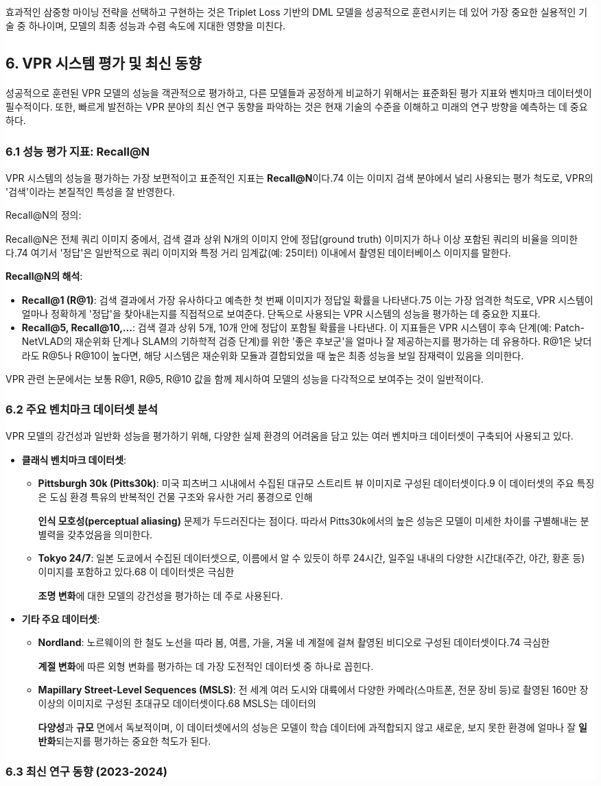 효과적인 삼중항 마이닝 전략을 선택하고 구현하는 것은 Triplet Loss 기반의 DML 모델을 성공적으로 훈련시키는 데 있어 가장 중요한 실용적인 기술 중 하나이며, 모델의 최종 성능과 수렴 속도에 지대한 영향을 미친다.

## 6.  VPR 시스템 평가 및 최신 동향

성공적으로 훈련된 VPR 모델의 성능을 객관적으로 평가하고, 다른 모델들과 공정하게 비교하기 위해서는 표준화된 평가 지표와 벤치마크 데이터셋이 필수적이다. 또한, 빠르게 발전하는 VPR 분야의 최신 연구 동향을 파악하는 것은 현재 기술의 수준을 이해하고 미래의 연구 방향을 예측하는 데 중요하다.

### 6.1  성능 평가 지표: Recall@N

VPR 시스템의 성능을 평가하는 가장 보편적이고 표준적인 지표는 **Recall@N**이다.74 이는 이미지 검색 분야에서 널리 사용되는 평가 척도로, VPR의 '검색'이라는 본질적인 특성을 잘 반영한다.

Recall@N의 정의:

Recall@N은 전체 쿼리 이미지 중에서, 검색 결과 상위 N개의 이미지 안에 정답(ground truth) 이미지가 하나 이상 포함된 쿼리의 비율을 의미한다.74 여기서 '정답'은 일반적으로 쿼리 이미지와 특정 거리 임계값(예: 25미터) 이내에서 촬영된 데이터베이스 이미지를 말한다.

**Recall@N의 해석**:

- **Recall@1 (R@1)**: 검색 결과에서 가장 유사하다고 예측한 첫 번째 이미지가 정답일 확률을 나타낸다.75 이는 가장 엄격한 척도로, VPR 시스템이 얼마나 정확하게 '정답'을 찾아내는지를 직접적으로 보여준다. 단독으로 사용되는 VPR 시스템의 성능을 평가하는 데 중요한 지표다.
- **Recall@5, Recall@10,...**: 검색 결과 상위 5개, 10개 안에 정답이 포함될 확률을 나타낸다. 이 지표들은 VPR 시스템이 후속 단계(예: Patch-NetVLAD의 재순위화 단계나 SLAM의 기하학적 검증 단계)를 위한 '좋은 후보군'을 얼마나 잘 제공하는지를 평가하는 데 유용하다. R@1은 낮더라도 R@5나 R@10이 높다면, 해당 시스템은 재순위화 모듈과 결합되었을 때 높은 최종 성능을 보일 잠재력이 있음을 의미한다.

VPR 관련 논문에서는 보통 R@1, R@5, R@10 값을 함께 제시하여 모델의 성능을 다각적으로 보여주는 것이 일반적이다.

### 6.2  주요 벤치마크 데이터셋 분석

VPR 모델의 강건성과 일반화 성능을 평가하기 위해, 다양한 실제 환경의 어려움을 담고 있는 여러 벤치마크 데이터셋이 구축되어 사용되고 있다.

- **클래식 벤치마크 데이터셋**:

  - **Pittsburgh 30k (Pitts30k)**: 미국 피츠버그 시내에서 수집된 대규모 스트리트 뷰 이미지로 구성된 데이터셋이다.9 이 데이터셋의 주요 특징은 도심 환경 특유의 반복적인 건물 구조와 유사한 거리 풍경으로 인해 

    **인식 모호성(perceptual aliasing)** 문제가 두드러진다는 점이다. 따라서 Pitts30k에서의 높은 성능은 모델이 미세한 차이를 구별해내는 분별력을 갖추었음을 의미한다.

  - **Tokyo 24/7**: 일본 도쿄에서 수집된 데이터셋으로, 이름에서 알 수 있듯이 하루 24시간, 일주일 내내의 다양한 시간대(주간, 야간, 황혼 등) 이미지를 포함하고 있다.68 이 데이터셋은 극심한 

    **조명 변화**에 대한 모델의 강건성을 평가하는 데 주로 사용된다.

- **기타 주요 데이터셋**:

  - **Nordland**: 노르웨이의 한 철도 노선을 따라 봄, 여름, 가을, 겨울 네 계절에 걸쳐 촬영된 비디오로 구성된 데이터셋이다.74 극심한 

    **계절 변화**에 따른 외형 변화를 평가하는 데 가장 도전적인 데이터셋 중 하나로 꼽힌다.

  - **Mapillary Street-Level Sequences (MSLS)**: 전 세계 여러 도시와 대륙에서 다양한 카메라(스마트폰, 전문 장비 등)로 촬영된 160만 장 이상의 이미지로 구성된 초대규모 데이터셋이다.68 MSLS는 데이터의 

    **다양성**과 **규모** 면에서 독보적이며, 이 데이터셋에서의 성능은 모델이 학습 데이터에 과적합되지 않고 새로운, 보지 못한 환경에 얼마나 잘 **일반화**되는지를 평가하는 중요한 척도가 된다.

### 6.3  최신 연구 동향 (2023-2024)
